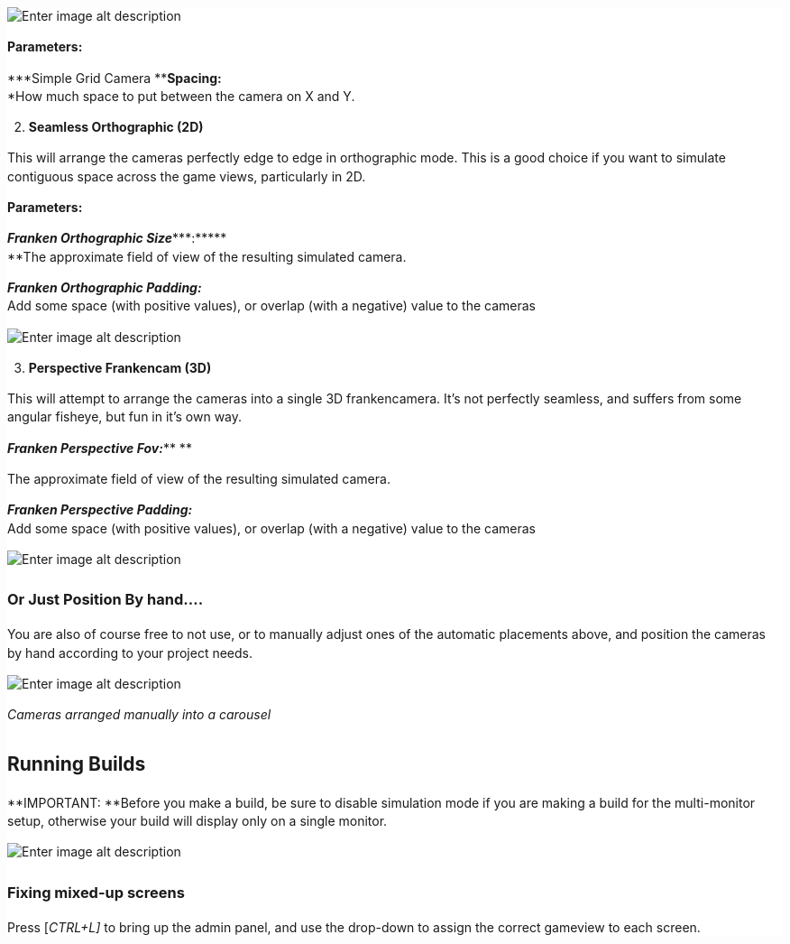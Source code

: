 ![Enter image alt description](Images/191_Image_15.gif)

**Parameters:**

***Simple Grid Camera ******Spacing:****  \
	*How much space to put between the camera on X and Y.

2. **Seamless Orthographic (2D)**

This will arrange the cameras perfectly edge to edge in orthographic mode.  This is a good choice if you want to simulate contiguous space across the game views, particularly in 2D.

**Parameters:**

***Franken Orthographic Size******:*****  \
	**The approximate field of view of the resulting simulated camera. 

***Franken Orthographic Padding:***  \
	Add some space (with positive values), or overlap (with a negative) value to the cameras

![Enter image alt description](Images/3mK_Image_16.gif)

3. **Perspective Frankencam (3D)**

This will attempt to arrange the cameras into a single 3D frankencamera.  It’s not perfectly seamless, and suffers from some angular fisheye, but fun in it’s own way.

***Franken Perspective Fov:***** **

The approximate field of view of the resulting simulated camera.

***Franken Perspective Padding:***  \
	Add some space (with positive values), or overlap (with a negative) value to the cameras

![Enter image alt description](Images/ywk_Image_17.gif)

### Or Just Position By hand….

You are also of course free to not use, or to manually adjust ones of the automatic placements above, and position the cameras by hand according to your project needs.

![Enter image alt description](Images/3tF_Image_18.gif)

*Cameras arranged manually into a carousel*

## Running Builds

**IMPORTANT: **Before you make a build, be sure to disable simulation mode if you are making a build for the multi-monitor setup, otherwise your build will display only on a single monitor.

![Enter image alt description](Images/0d0_Image_19.png)

### Fixing mixed-up screens

Press [*CTRL+L]* to bring up the admin panel, and use the drop-down to assign the correct gameview to each screen.  


[^1]:  An UGLMultiScreenObjectEvents is not required, if you don’t need the drag and drop unity events
[^2]:  Keep in mind that mouse movement between screens depends on Monitor layout in windows.